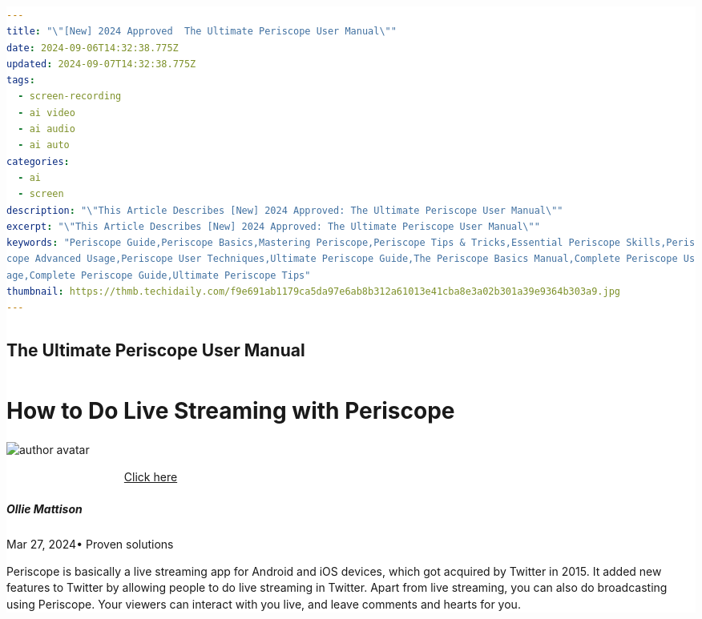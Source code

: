 ```yaml
---
title: "\"[New] 2024 Approved  The Ultimate Periscope User Manual\""
date: 2024-09-06T14:32:38.775Z
updated: 2024-09-07T14:32:38.775Z
tags: 
  - screen-recording
  - ai video
  - ai audio
  - ai auto
categories: 
  - ai
  - screen
description: "\"This Article Describes [New] 2024 Approved: The Ultimate Periscope User Manual\""
excerpt: "\"This Article Describes [New] 2024 Approved: The Ultimate Periscope User Manual\""
keywords: "Periscope Guide,Periscope Basics,Mastering Periscope,Periscope Tips & Tricks,Essential Periscope Skills,Periscope Advanced Usage,Periscope User Techniques,Ultimate Periscope Guide,The Periscope Basics Manual,Complete Periscope Usage,Complete Periscope Guide,Ultimate Periscope Tips"
thumbnail: https://thmb.techidaily.com/f9e691ab1179ca5da97e6ab8b312a61013e41cba8e3a02b301a39e9364b303a9.jpg
---
```


## The Ultimate Periscope User Manual

# How to Do Live Streaming with Periscope

![author avatar](https://images.wondershare.com/filmora/article-images/ollie-mattison.jpg)


<span id="1982461">
					<video width="576" height="240" style="cursor:pointer"
           poster="//a.impactradius-go.com/display-clicktoplayimage/1982461.png"
           onclick="if(!this.playClicked){this.play();this.setAttribute('controls',true);this.playClicked=true;}">
	   <source src="//a.impactradius-go.com/display-ad/22993-1982461">
	   <img src="//a.impactradius-go.com/display-clicktoplayimage/1982461.png" style="border: none; height: 100%; width: 100%; object-fit: contain">
	</video>
	<div style="width:360px;text-align:center"><a href="javascript:window.open(decodeURIComponent('https%3A%2F%2Fhomestyler.sjv.io%2Fc%2F5597632%2F1982461%2F22993'), '_blank');void(0);">Click here</a></div>
</span>
<img height="0" width="0" src="https://imp.pxf.io/i/5597632/1982461/22993" style="position:absolute;visibility:hidden;" border="0" />

##### Ollie Mattison

 Mar 27, 2024• Proven solutions

 Periscope is basically a live streaming app for Android and iOS devices, which got acquired by Twitter in 2015\. It added new features to Twitter by allowing people to do live streaming in Twitter. Apart from live streaming, you can also do broadcasting using Periscope. Your viewers can interact with you live, and leave comments and hearts for you.
